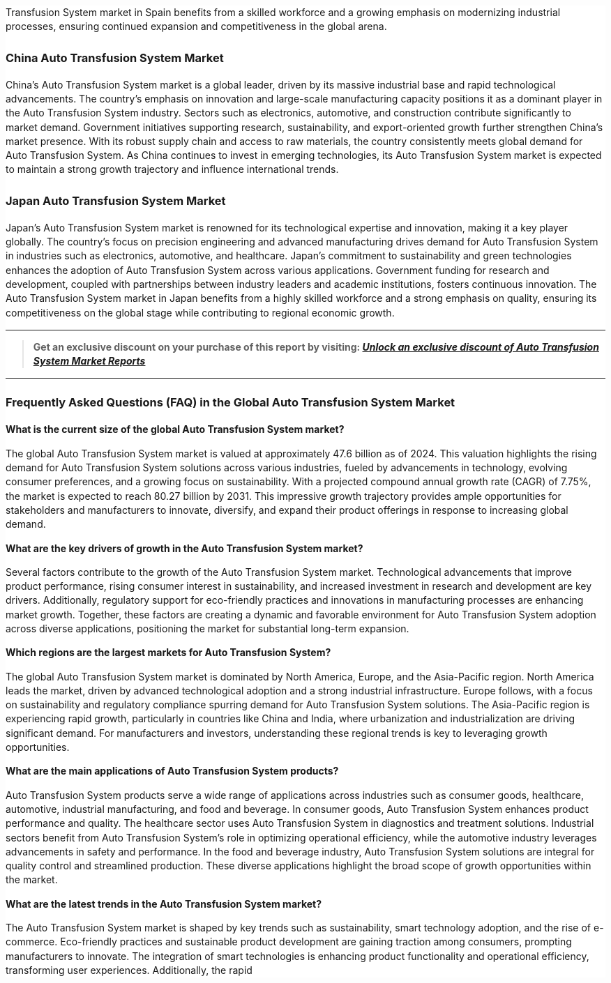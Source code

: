 Transfusion System market in Spain benefits from a skilled workforce and a growing emphasis on modernizing industrial processes, ensuring continued expansion and competitiveness in the global arena.</p><h3>China Auto Transfusion System Market</h3><p>China&rsquo;s Auto Transfusion System market is a global leader, driven by its massive industrial base and rapid technological advancements. The country&rsquo;s emphasis on innovation and large-scale manufacturing capacity positions it as a dominant player in the Auto Transfusion System industry. Sectors such as electronics, automotive, and construction contribute significantly to market demand. Government initiatives supporting research, sustainability, and export-oriented growth further strengthen China&rsquo;s market presence. With its robust supply chain and access to raw materials, the country consistently meets global demand for Auto Transfusion System. As China continues to invest in emerging technologies, its Auto Transfusion System market is expected to maintain a strong growth trajectory and influence international trends.</p><h3>Japan Auto Transfusion System Market</h3><p>Japan&rsquo;s Auto Transfusion System market is renowned for its technological expertise and innovation, making it a key player globally. The country&rsquo;s focus on precision engineering and advanced manufacturing drives demand for Auto Transfusion System in industries such as electronics, automotive, and healthcare. Japan&rsquo;s commitment to sustainability and green technologies enhances the adoption of Auto Transfusion System across various applications. Government funding for research and development, coupled with partnerships between industry leaders and academic institutions, fosters continuous innovation. The Auto Transfusion System market in Japan benefits from a highly skilled workforce and a strong emphasis on quality, ensuring its competitiveness on the global stage while contributing to regional economic growth.</p><hr /><blockquote><p><strong>Get an exclusive discount on your purchase of this report by visiting: <em><a href="://marketresearchpulse.com/ask-for-discount/79055?utm_source=Github&amp;utm_medium=0114">Unlock an exclusive discount of Auto Transfusion System Market Reports</a></em>&nbsp;</strong></p></blockquote><hr /><h3>Frequently Asked Questions (FAQ) in the Global Auto Transfusion System Market</h3><p><strong>What is the current size of the global Auto Transfusion System market?</strong></p><p>The global Auto Transfusion System market is valued at approximately 47.6 billion as of 2024. This valuation highlights the rising demand for Auto Transfusion System solutions across various industries, fueled by advancements in technology, evolving consumer preferences, and a growing focus on sustainability. With a projected compound annual growth rate (CAGR) of 7.75%, the market is expected to reach 80.27 billion by 2031. This impressive growth trajectory provides ample opportunities for stakeholders and manufacturers to innovate, diversify, and expand their product offerings in response to increasing global demand.</p><p><strong>What are the key drivers of growth in the Auto Transfusion System market?</strong></p><p>Several factors contribute to the growth of the Auto Transfusion System market. Technological advancements that improve product performance, rising consumer interest in sustainability, and increased investment in research and development are key drivers. Additionally, regulatory support for eco-friendly practices and innovations in manufacturing processes are enhancing market growth. Together, these factors are creating a dynamic and favorable environment for Auto Transfusion System adoption across diverse applications, positioning the market for substantial long-term expansion.</p><p><strong>Which regions are the largest markets for Auto Transfusion System?</strong></p><p>The global Auto Transfusion System market is dominated by North America, Europe, and the Asia-Pacific region. North America leads the market, driven by advanced technological adoption and a strong industrial infrastructure. Europe follows, with a focus on sustainability and regulatory compliance spurring demand for Auto Transfusion System solutions. The Asia-Pacific region is experiencing rapid growth, particularly in countries like China and India, where urbanization and industrialization are driving significant demand. For manufacturers and investors, understanding these regional trends is key to leveraging growth opportunities.</p><p><strong>What are the main applications of Auto Transfusion System products?</strong></p><p>Auto Transfusion System products serve a wide range of applications across industries such as consumer goods, healthcare, automotive, industrial manufacturing, and food and beverage. In consumer goods, Auto Transfusion System enhances product performance and quality. The healthcare sector uses Auto Transfusion System in diagnostics and treatment solutions. Industrial sectors benefit from Auto Transfusion System&rsquo;s role in optimizing operational efficiency, while the automotive industry leverages advancements in safety and performance. In the food and beverage industry, Auto Transfusion System solutions are integral for quality control and streamlined production. These diverse applications highlight the broad scope of growth opportunities within the market.</p><p><strong>What are the latest trends in the Auto Transfusion System market?</strong></p><p>The Auto Transfusion System market is shaped by key trends such as sustainability, smart technology adoption, and the rise of e-commerce. Eco-friendly practices and sustainable product development are gaining traction among consumers, prompting manufacturers to innovate. The integration of smart technologies is enhancing product functionality and operational efficiency, transforming user experiences. Additionally, the rapid